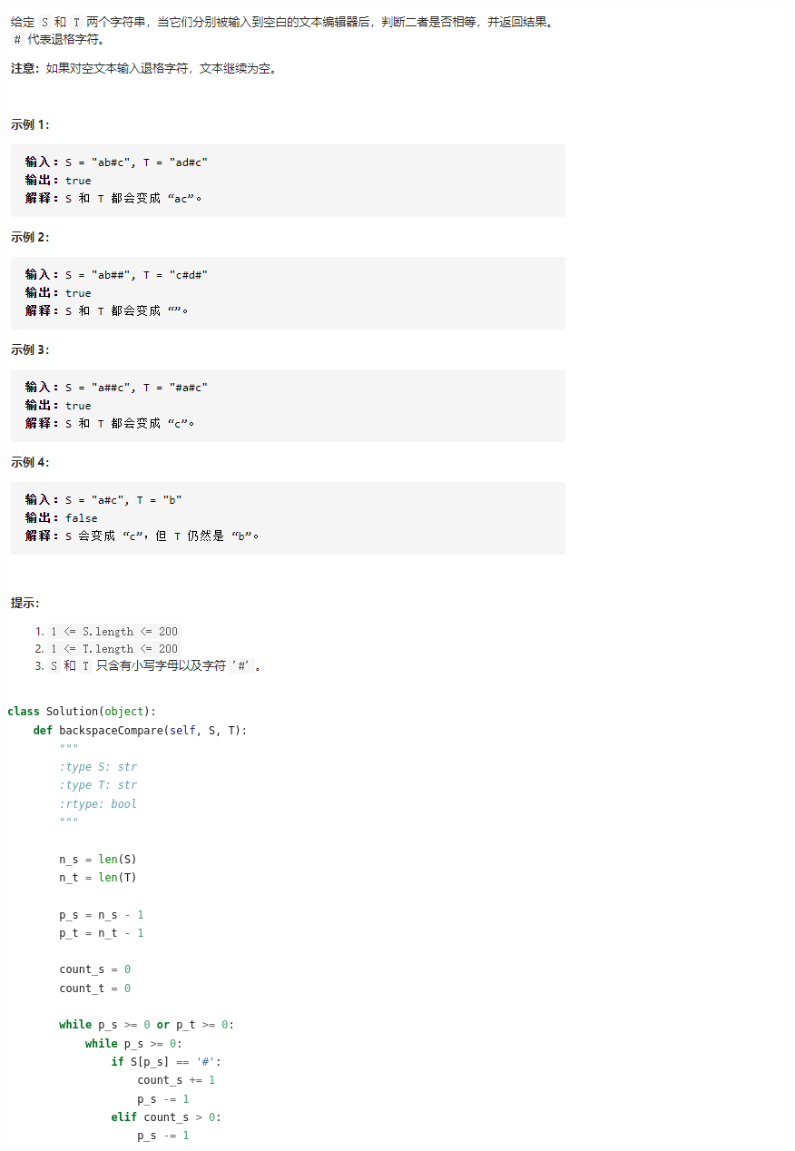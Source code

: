 ![844.比较会退格的字符串](.\images\844.png)

```python
class Solution(object):
    def backspaceCompare(self, S, T):
        """
        :type S: str
        :type T: str
        :rtype: bool
        """

        n_s = len(S)
        n_t = len(T)

        p_s = n_s - 1
        p_t = n_t - 1

        count_s = 0
        count_t = 0

        while p_s >= 0 or p_t >= 0:
            while p_s >= 0:
                if S[p_s] == '#':
                    count_s += 1
                    p_s -= 1
                elif count_s > 0:
                    p_s -= 1
```